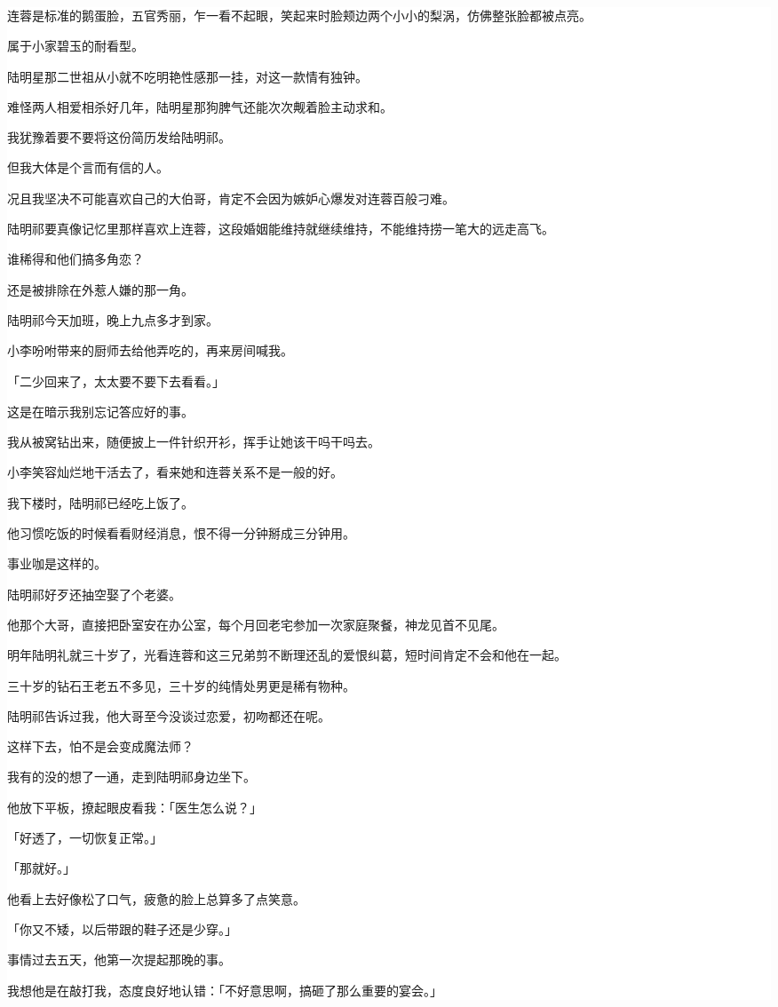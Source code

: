 连蓉是标准的鹅蛋脸，五官秀丽，乍一看不起眼，笑起来时脸颊边两个小小的梨涡，仿佛整张脸都被点亮。

属于小家碧玉的耐看型。

陆明星那二世祖从小就不吃明艳性感那一挂，对这一款情有独钟。

难怪两人相爱相杀好几年，陆明星那狗脾气还能次次觍着脸主动求和。

我犹豫着要不要将这份简历发给陆明祁。

但我大体是个言而有信的人。

况且我坚决不可能喜欢自己的大伯哥，肯定不会因为嫉妒心爆发对连蓉百般刁难。

陆明祁要真像记忆里那样喜欢上连蓉，这段婚姻能维持就继续维持，不能维持捞一笔大的远走高飞。

谁稀得和他们搞多角恋？

还是被排除在外惹人嫌的那一角。

陆明祁今天加班，晚上九点多才到家。

小李吩咐带来的厨师去给他弄吃的，再来房间喊我。

「二少回来了，太太要不要下去看看。」

这是在暗示我别忘记答应好的事。

我从被窝钻出来，随便披上一件针织开衫，挥手让她该干吗干吗去。

小李笑容灿烂地干活去了，看来她和连蓉关系不是一般的好。

我下楼时，陆明祁已经吃上饭了。

他习惯吃饭的时候看看财经消息，恨不得一分钟掰成三分钟用。

事业咖是这样的。

陆明祁好歹还抽空娶了个老婆。

他那个大哥，直接把卧室安在办公室，每个月回老宅参加一次家庭聚餐，神龙见首不见尾。

明年陆明礼就三十岁了，光看连蓉和这三兄弟剪不断理还乱的爱恨纠葛，短时间肯定不会和他在一起。

三十岁的钻石王老五不多见，三十岁的纯情处男更是稀有物种。

陆明祁告诉过我，他大哥至今没谈过恋爱，初吻都还在呢。

这样下去，怕不是会变成魔法师？

我有的没的想了一通，走到陆明祁身边坐下。

他放下平板，撩起眼皮看我：「医生怎么说？」

「好透了，一切恢复正常。」

「那就好。」

他看上去好像松了口气，疲惫的脸上总算多了点笑意。

「你又不矮，以后带跟的鞋子还是少穿。」

事情过去五天，他第一次提起那晚的事。

我想他是在敲打我，态度良好地认错：「不好意思啊，搞砸了那么重要的宴会。」
